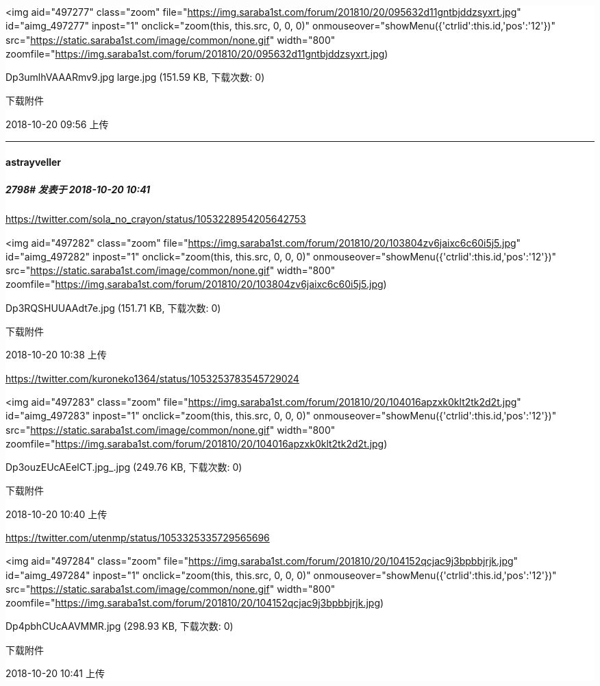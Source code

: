 <img aid="497277" class="zoom" file="https://img.saraba1st.com/forum/201810/20/095632d11gntbjddzsyxrt.jpg" id="aimg_497277" inpost="1" onclick="zoom(this, this.src, 0, 0, 0)" onmouseover="showMenu({'ctrlid':this.id,'pos':'12'})" src="https://static.saraba1st.com/image/common/none.gif" width="800" zoomfile="https://img.saraba1st.com/forum/201810/20/095632d11gntbjddzsyxrt.jpg)


Dp3umlhVAAARmv9.jpg large.jpg (151.59 KB, 下载次数: 0)

下载附件

2018-10-20 09:56 上传













-----

####  astrayveller  
##### 2798#       发表于 2018-10-20 10:41



https://twitter.com/sola_no_crayon/status/1053228954205642753

<img aid="497282" class="zoom" file="https://img.saraba1st.com/forum/201810/20/103804zv6jaixc6c60i5j5.jpg" id="aimg_497282" inpost="1" onclick="zoom(this, this.src, 0, 0, 0)" onmouseover="showMenu({'ctrlid':this.id,'pos':'12'})" src="https://static.saraba1st.com/image/common/none.gif" width="800" zoomfile="https://img.saraba1st.com/forum/201810/20/103804zv6jaixc6c60i5j5.jpg)


Dp3RQSHUUAAdt7e.jpg (151.71 KB, 下载次数: 0)

下载附件

2018-10-20 10:38 上传





https://twitter.com/kuroneko1364/status/1053253783545729024

<img aid="497283" class="zoom" file="https://img.saraba1st.com/forum/201810/20/104016apzxk0klt2tk2d2t.jpg" id="aimg_497283" inpost="1" onclick="zoom(this, this.src, 0, 0, 0)" onmouseover="showMenu({'ctrlid':this.id,'pos':'12'})" src="https://static.saraba1st.com/image/common/none.gif" width="800" zoomfile="https://img.saraba1st.com/forum/201810/20/104016apzxk0klt2tk2d2t.jpg)


Dp3ouzEUcAEelCT.jpg_.jpg (249.76 KB, 下载次数: 0)

下载附件

2018-10-20 10:40 上传





https://twitter.com/utenmp/status/1053325335729565696

<img aid="497284" class="zoom" file="https://img.saraba1st.com/forum/201810/20/104152qcjac9j3bpbbjrjk.jpg" id="aimg_497284" inpost="1" onclick="zoom(this, this.src, 0, 0, 0)" onmouseover="showMenu({'ctrlid':this.id,'pos':'12'})" src="https://static.saraba1st.com/image/common/none.gif" width="800" zoomfile="https://img.saraba1st.com/forum/201810/20/104152qcjac9j3bpbbjrjk.jpg)


Dp4pbhCUcAAVMMR.jpg (298.93 KB, 下载次数: 0)

下载附件

2018-10-20 10:41 上传
